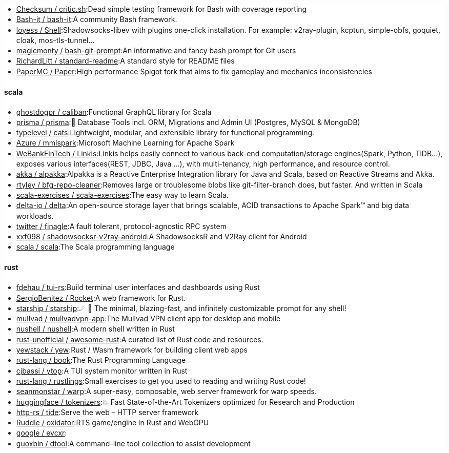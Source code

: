 * [Checksum / critic.sh](https://github.com/Checksum/critic.sh):Dead simple testing framework for Bash with coverage reporting
* [Bash-it / bash-it](https://github.com/Bash-it/bash-it):A community Bash framework.
* [loyess / Shell](https://github.com/loyess/Shell):Shadowsocks-libev with plugins one-click installation. For example: v2ray-plugin, kcptun, simple-obfs, goquiet, cloak, mos-tls-tunnel...
* [magicmonty / bash-git-prompt](https://github.com/magicmonty/bash-git-prompt):An informative and fancy bash prompt for Git users
* [RichardLitt / standard-readme](https://github.com/RichardLitt/standard-readme):A standard style for README files
* [PaperMC / Paper](https://github.com/PaperMC/Paper):High performance Spigot fork that aims to fix gameplay and mechanics inconsistencies

#### scala
* [ghostdogpr / caliban](https://github.com/ghostdogpr/caliban):Functional GraphQL library for Scala
* [prisma / prisma](https://github.com/prisma/prisma):💾 Database Tools incl. ORM, Migrations and Admin UI (Postgres, MySQL & MongoDB)
* [typelevel / cats](https://github.com/typelevel/cats):Lightweight, modular, and extensible library for functional programming.
* [Azure / mmlspark](https://github.com/Azure/mmlspark):Microsoft Machine Learning for Apache Spark
* [WeBankFinTech / Linkis](https://github.com/WeBankFinTech/Linkis):Linkis helps easily connect to various back-end computation/storage engines(Spark, Python, TiDB...), exposes various interfaces(REST, JDBC, Java ...), with multi-tenancy, high performance, and resource control.
* [akka / alpakka](https://github.com/akka/alpakka):Alpakka is a Reactive Enterprise Integration library for Java and Scala, based on Reactive Streams and Akka.
* [rtyley / bfg-repo-cleaner](https://github.com/rtyley/bfg-repo-cleaner):Removes large or troublesome blobs like git-filter-branch does, but faster. And written in Scala
* [scala-exercises / scala-exercises](https://github.com/scala-exercises/scala-exercises):The easy way to learn Scala.
* [delta-io / delta](https://github.com/delta-io/delta):An open-source storage layer that brings scalable, ACID transactions to Apache Spark™ and big data workloads.
* [twitter / finagle](https://github.com/twitter/finagle):A fault tolerant, protocol-agnostic RPC system
* [xxf098 / shadowsocksr-v2ray-android](https://github.com/xxf098/shadowsocksr-v2ray-android):A ShadowsocksR and V2Ray client for Android
* [scala / scala](https://github.com/scala/scala):The Scala programming language

#### rust
* [fdehau / tui-rs](https://github.com/fdehau/tui-rs):Build terminal user interfaces and dashboards using Rust
* [SergioBenitez / Rocket](https://github.com/SergioBenitez/Rocket):A web framework for Rust.
* [starship / starship](https://github.com/starship/starship):☄ 🌌️ The minimal, blazing-fast, and infinitely customizable prompt for any shell!
* [mullvad / mullvadvpn-app](https://github.com/mullvad/mullvadvpn-app):The Mullvad VPN client app for desktop and mobile
* [nushell / nushell](https://github.com/nushell/nushell):A modern shell written in Rust
* [rust-unofficial / awesome-rust](https://github.com/rust-unofficial/awesome-rust):A curated list of Rust code and resources.
* [yewstack / yew](https://github.com/yewstack/yew):Rust / Wasm framework for building client web apps
* [rust-lang / book](https://github.com/rust-lang/book):The Rust Programming Language
* [cjbassi / ytop](https://github.com/cjbassi/ytop):A TUI system monitor written in Rust
* [rust-lang / rustlings](https://github.com/rust-lang/rustlings):Small exercises to get you used to reading and writing Rust code!
* [seanmonstar / warp](https://github.com/seanmonstar/warp):A super-easy, composable, web server framework for warp speeds.
* [huggingface / tokenizers](https://github.com/huggingface/tokenizers):💥 Fast State-of-the-Art Tokenizers optimized for Research and Production
* [http-rs / tide](https://github.com/http-rs/tide):Serve the web – HTTP server framework
* [Ruddle / oxidator](https://github.com/Ruddle/oxidator):RTS game/engine in Rust and WebGPU
* [google / evcxr](https://github.com/google/evcxr):
* [guoxbin / dtool](https://github.com/guoxbin/dtool):A command-line tool collection to assist development